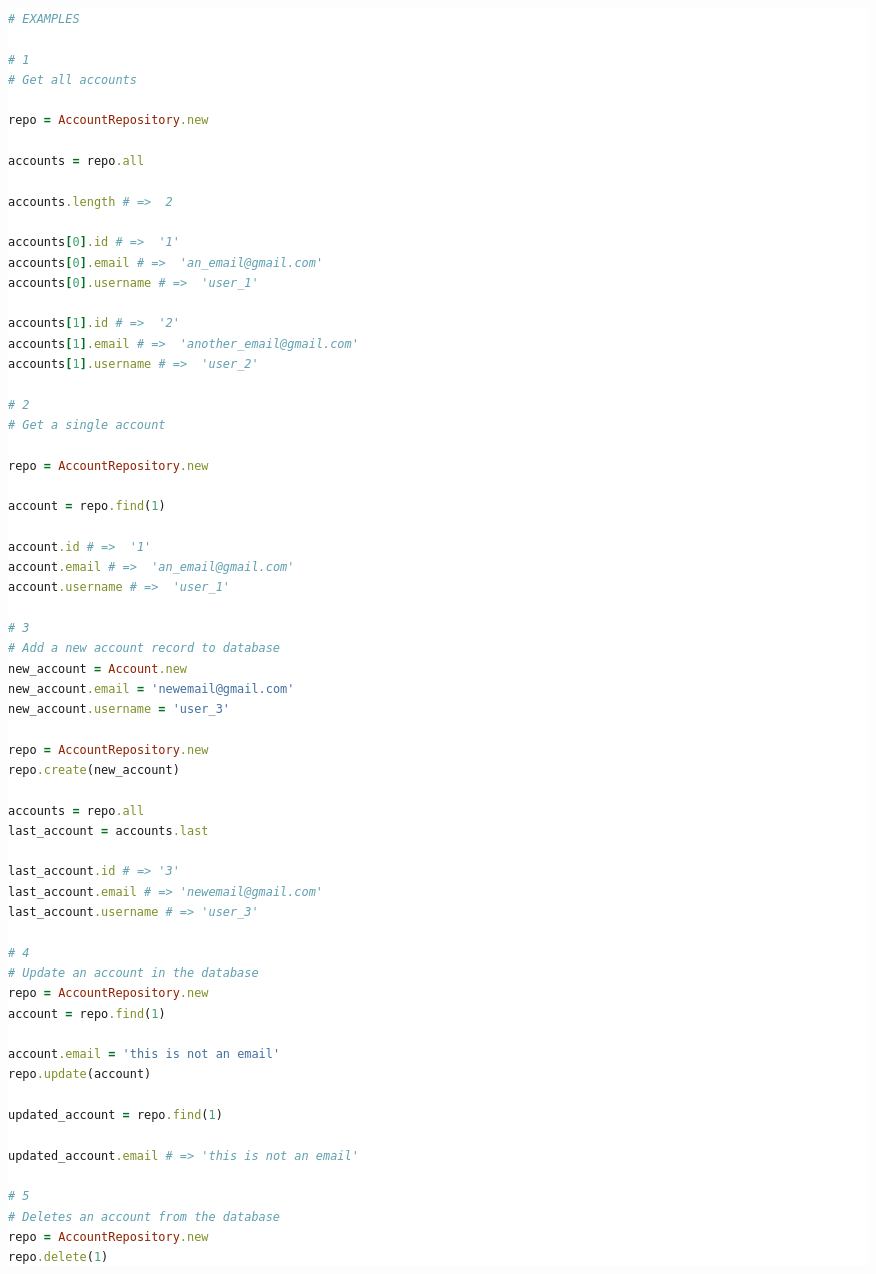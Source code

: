 ```ruby
# EXAMPLES

# 1
# Get all accounts

repo = AccountRepository.new

accounts = repo.all

accounts.length # =>  2

accounts[0].id # =>  '1'
accounts[0].email # =>  'an_email@gmail.com'
accounts[0].username # =>  'user_1'

accounts[1].id # =>  '2'
accounts[1].email # =>  'another_email@gmail.com'
accounts[1].username # =>  'user_2'

# 2
# Get a single account

repo = AccountRepository.new

account = repo.find(1)

account.id # =>  '1'
account.email # =>  'an_email@gmail.com'
account.username # =>  'user_1'

# 3
# Add a new account record to database
new_account = Account.new
new_account.email = 'newemail@gmail.com'
new_account.username = 'user_3'

repo = AccountRepository.new
repo.create(new_account)

accounts = repo.all
last_account = accounts.last

last_account.id # => '3'
last_account.email # => 'newemail@gmail.com'
last_account.username # => 'user_3'

# 4
# Update an account in the database
repo = AccountRepository.new
account = repo.find(1)

account.email = 'this is not an email'
repo.update(account)

updated_account = repo.find(1)

updated_account.email # => 'this is not an email'

# 5
# Deletes an account from the database
repo = AccountRepository.new
repo.delete(1)

```
